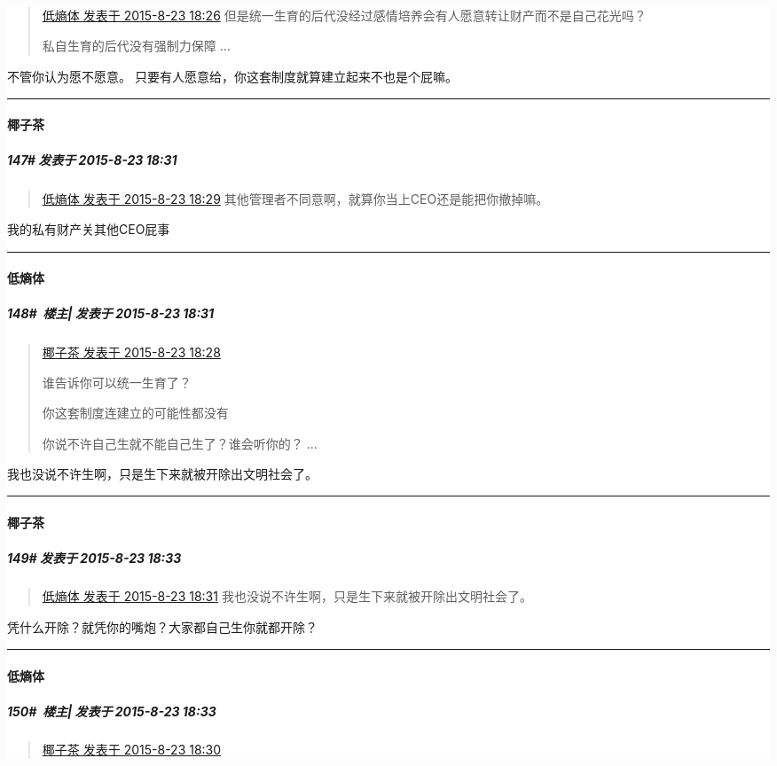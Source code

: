 
<blockquote><a href="httphttps://bbs.saraba1st.com/2b/forum.php?mod=redirect&amp;amp;goto=findpost&amp;amp;pid=29943899&amp;amp;ptid=1148312" target="_blank">低熵体 发表于 2015-8-23 18:26</a>
但是统一生育的后代没经过感情培养会有人愿意转让财产而不是自己花光吗？

私自生育的后代没有强制力保障 ...</blockquote>
不管你认为愿不愿意。
只要有人愿意给，你这套制度就算建立起来不也是个屁嘛。


-----

####  椰子茶  
##### 147#       发表于 2015-8-23 18:31


<blockquote><a href="httphttps://bbs.saraba1st.com/2b/forum.php?mod=redirect&amp;amp;goto=findpost&amp;amp;pid=29943929&amp;amp;ptid=1148312" target="_blank">低熵体 发表于 2015-8-23 18:29</a>
其他管理者不同意啊，就算你当上CEO还是能把你撤掉嘛。</blockquote>
我的私有财产关其他CEO屁事


-----

####  低熵体  
##### 148#         楼主| 发表于 2015-8-23 18:31


<blockquote><a href="httphttps://bbs.saraba1st.com/2b/forum.php?mod=redirect&amp;goto=findpost&amp;pid=29943921&amp;ptid=1148312" target="_blank">椰子茶 发表于 2015-8-23 18:28</a>

谁告诉你可以统一生育了？

你这套制度连建立的可能性都没有

你说不许自己生就不能自己生了？谁会听你的？ ...</blockquote>
我也没说不许生啊，只是生下来就被开除出文明社会了。


-----

####  椰子茶  
##### 149#       发表于 2015-8-23 18:33


<blockquote><a href="httphttps://bbs.saraba1st.com/2b/forum.php?mod=redirect&amp;amp;goto=findpost&amp;amp;pid=29943950&amp;amp;ptid=1148312" target="_blank">低熵体 发表于 2015-8-23 18:31</a>
我也没说不许生啊，只是生下来就被开除出文明社会了。</blockquote>
凭什么开除？就凭你的嘴炮？大家都自己生你就都开除？


-----

####  低熵体  
##### 150#         楼主| 发表于 2015-8-23 18:33


<blockquote><a href="httphttps://bbs.saraba1st.com/2b/forum.php?mod=redirect&amp;goto=findpost&amp;pid=29943943&amp;ptid=1148312" target="_blank">椰子茶 发表于 2015-8-23 18:30</a>
